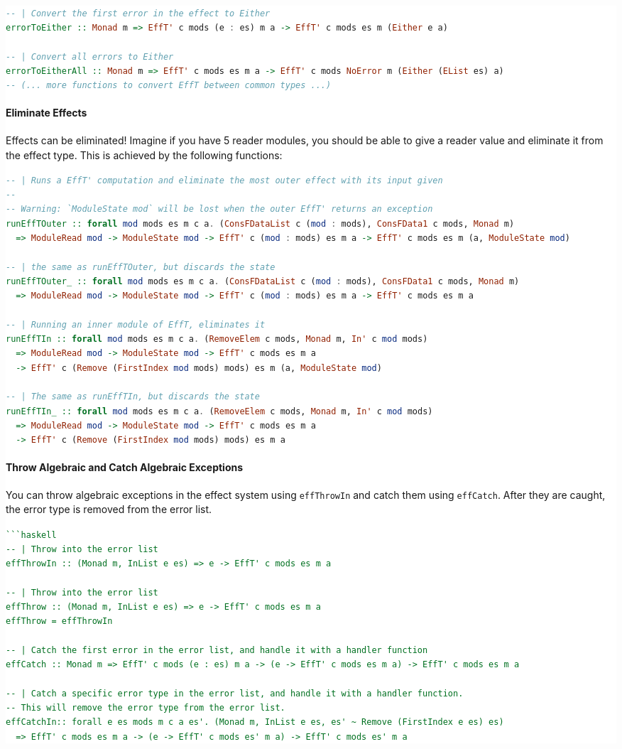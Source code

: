 ```haskell
-- | Convert the first error in the effect to Either
errorToEither :: Monad m => EffT' c mods (e : es) m a -> EffT' c mods es m (Either e a)

-- | Convert all errors to Either
errorToEitherAll :: Monad m => EffT' c mods es m a -> EffT' c mods NoError m (Either (EList es) a)
-- (... more functions to convert EffT between common types ...)
```

#### Eliminate Effects

Effects can be eliminated! Imagine if you have 5 reader modules, you should be able to give a reader value and eliminate it from the effect type. This is achieved by the following functions:

```haskell
-- | Runs a EffT' computation and eliminate the most outer effect with its input given
--
-- Warning: `ModuleState mod` will be lost when the outer EffT' returns an exception
runEffTOuter :: forall mod mods es m c a. (ConsFDataList c (mod : mods), ConsFData1 c mods, Monad m)
  => ModuleRead mod -> ModuleState mod -> EffT' c (mod : mods) es m a -> EffT' c mods es m (a, ModuleState mod)

-- | the same as runEffTOuter, but discards the state
runEffTOuter_ :: forall mod mods es m c a. (ConsFDataList c (mod : mods), ConsFData1 c mods, Monad m)
  => ModuleRead mod -> ModuleState mod -> EffT' c (mod : mods) es m a -> EffT' c mods es m a

-- | Running an inner module of EffT, eliminates it
runEffTIn :: forall mod mods es m c a. (RemoveElem c mods, Monad m, In' c mod mods)
  => ModuleRead mod -> ModuleState mod -> EffT' c mods es m a
  -> EffT' c (Remove (FirstIndex mod mods) mods) es m (a, ModuleState mod)

-- | The same as runEffTIn, but discards the state
runEffTIn_ :: forall mod mods es m c a. (RemoveElem c mods, Monad m, In' c mod mods)
  => ModuleRead mod -> ModuleState mod -> EffT' c mods es m a
  -> EffT' c (Remove (FirstIndex mod mods) mods) es m a
```

#### Throw Algebraic and Catch Algebraic Exceptions

You can throw algebraic exceptions in the effect system using `effThrowIn` and catch them using `effCatch`. After they are caught, the error type is removed from the error list.

```haskell
```haskell
-- | Throw into the error list
effThrowIn :: (Monad m, InList e es) => e -> EffT' c mods es m a

-- | Throw into the error list
effThrow :: (Monad m, InList e es) => e -> EffT' c mods es m a
effThrow = effThrowIn

-- | Catch the first error in the error list, and handle it with a handler function
effCatch :: Monad m => EffT' c mods (e : es) m a -> (e -> EffT' c mods es m a) -> EffT' c mods es m a

-- | Catch a specific error type in the error list, and handle it with a handler function.
-- This will remove the error type from the error list.
effCatchIn:: forall e es mods m c a es'. (Monad m, InList e es, es' ~ Remove (FirstIndex e es) es)
  => EffT' c mods es m a -> (e -> EffT' c mods es' m a) -> EffT' c mods es' m a
```
